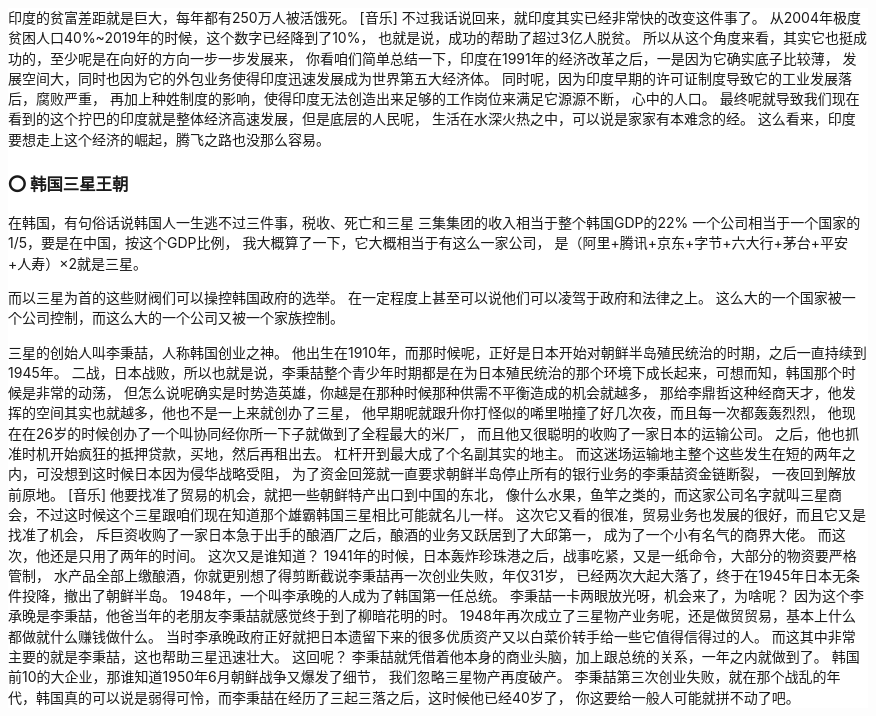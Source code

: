 印度的贫富差距就是巨大，每年都有250万人被活饿死。
[音乐]
不过我话说回来，就印度其实已经非常快的改变这件事了。
从2004年极度贫困人口40%~2019年的时候，这个数字已经降到了10%，
也就是说，成功的帮助了超过3亿人脱贫。
所以从这个角度来看，其实它也挺成功的，至少呢是在向好的方向一步一步发展来，
你看咱们简单总结一下，印度在1991年的经济改革之后，一是因为它确实底子比较薄，
发展空间大，同时也因为它的外包业务使得印度迅速发展成为世界第五大经济体。
同时呢，因为印度早期的许可证制度导致它的工业发展落后，腐败严重，
再加上种姓制度的影响，使得印度无法创造出来足够的工作岗位来满足它源源不断，
心中的人口。
最终呢就导致我们现在看到的这个拧巴的印度就是整体经济高速发展，但是底层的人民呢，
生活在水深火热之中，可以说是家家有本难念的经。
这么看来，印度要想走上这个经济的崛起，腾飞之路也没那么容易。




### ⭕ 韩国三星王朝

在韩国，有句俗话说韩国人一生逃不过三件事，税收、死亡和三星
三集集团的收入相当于整个韩国GDP的22%
一个公司相当于一个国家的1/5，要是在中国，按这个GDP比例，
我大概算了一下，它大概相当于有这么一家公司，
是（阿里+腾讯+京东+字节+六大行+茅台+平安+人寿）×2就是三星。

而以三星为首的这些财阀们可以操控韩国政府的选举。
在一定程度上甚至可以说他们可以凌驾于政府和法律之上。
这么大的一个国家被一个公司控制，而这么大的一个公司又被一个家族控制。

三星的创始人叫李秉喆，人称韩国创业之神。
他出生在1910年，而那时候呢，正好是日本开始对朝鲜半岛殖民统治的时期，之后一直持续到1945年。
二战，日本战败，所以也就是说，李秉喆整个青少年时期都是在为日本殖民统治的那个环境下成长起来，可想而知，韩国那个时候是非常的动荡，
但怎么说呢确实是时势造英雄，你越是在那种时候那种供需不平衡造成的机会就越多，
那给李鼎哲这种经商天才，他发挥的空间其实也就越多，他也不是一上来就创办了三星，
他早期呢就跟升你打怪似的唏里啪撞了好几次夜，而且每一次都轰轰烈烈，
他现在在26岁的时候创办了一个叫协同经你所一下子就做到了全程最大的米厂，
而且他又很聪明的收购了一家日本的运输公司。
之后，他也抓准时机开始疯狂的抵押贷款，买地，然后再租出去。
杠杆开到最大成了个名副其实的地主。
而这迷场运输地主整个这些发生在短的两年之内，可没想到这时候日本因为侵华战略受阻，
为了资金回笼就一直要求朝鲜半岛停止所有的银行业务的李秉喆资金链断裂，
一夜回到解放前原地。
[音乐]
他要找准了贸易的机会，就把一些朝鲜特产出口到中国的东北，
像什么水果，鱼竿之类的，而这家公司名字就叫三星商会，不过这时候这个三星跟咱们现在知道那个雄霸韩国三星相比可能就名儿一样。
这次它又看的很准，贸易业务也发展的很好，而且它又是找准了机会，
斥巨资收购了一家日本急于出手的酿酒厂之后，酿酒的业务又跃居到了大邱第一，
成为了一个小有名气的商界大佬。
而这次，他还是只用了两年的时间。
这次又是谁知道？
1941年的时候，日本轰炸珍珠港之后，战事吃紧，又是一纸命令，大部分的物资要严格管制，
水产品全部上缴酿酒，你就更别想了得剪断截说李秉喆再一次创业失败，年仅31岁，
已经两次大起大落了，终于在1945年日本无条件投降，撤出了朝鲜半岛。
1948年，一个叫李承晚的人成为了韩国第一任总统。
李秉喆一卡两眼放光呀，机会来了，为啥呢？
因为这个李承晚是李秉喆，他爸当年的老朋友李秉喆就感觉终于到了柳暗花明的时。
1948年再次成立了三星物产业务呢，还是做贸贸易，基本上什么都做就什么赚钱做什么。
当时李承晚政府正好就把日本遗留下来的很多优质资产又以白菜价转手给一些它值得信得过的人。
而这其中非常主要的就是李秉喆，这也帮助三星迅速壮大。
这回呢？
李秉喆就凭借着他本身的商业头脑，加上跟总统的关系，一年之内就做到了。
韩国前10的大企业，那谁知道1950年6月朝鲜战争又爆发了细节，
我们忽略三星物产再度破产。
李秉喆第三次创业失败，就在那个战乱的年代，韩国真的可以说是弱得可怜，而李秉喆在经历了三起三落之后，这时候他已经40岁了，
你这要给一般人可能就拼不动了吧。